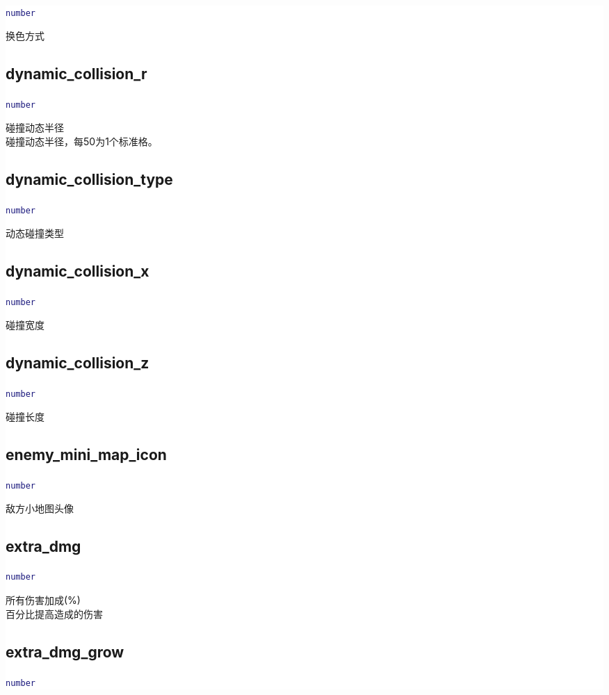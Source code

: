 ```lua
number
```

换色方式  
## dynamic_collision_r

```lua
number
```

碰撞动态半径  
碰撞动态半径，每50为1个标准格。
## dynamic_collision_type

```lua
number
```

动态碰撞类型  
## dynamic_collision_x

```lua
number
```

碰撞宽度  
## dynamic_collision_z

```lua
number
```

碰撞长度  
## enemy_mini_map_icon

```lua
number
```

敌方小地图头像  
## extra_dmg

```lua
number
```

所有伤害加成(%)  
百分比提高造成的伤害
## extra_dmg_grow

```lua
number
```
